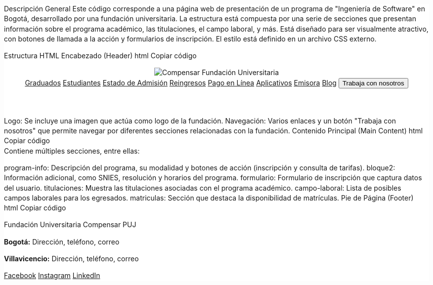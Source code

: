 Descripción General
Este código corresponde a una página web de presentación de un programa de "Ingeniería de Software" en Bogotá, desarrollado por una fundación universitaria. La estructura está compuesta por una serie de secciones que presentan información sobre el programa académico, las titulaciones, el campo laboral, y más. Está diseñado para ser visualmente atractivo, con botones de llamada a la acción y formularios de inscripción. El estilo está definido en un archivo CSS externo.

Estructura HTML
Encabezado (Header)
html
Copiar código
<header class="header">
    <div class="container">
        <div class="logo">
            <img src="img/main-logo.png" alt="Compensar Fundación Universitaria" width="75%">
        </div>
        <nav class="navbar">
            <a href="#">Graduados</a>
            <a href="#">Estudiantes</a>
            <a href="#">Estado de Admisión</a>
            <a href="#">Reingresos</a>
            <a href="#">Pago en Línea</a>
            <a href="#">Aplicativos</a>
            <a href="#">Emisora</a>
            <a href="#">Blog</a>
            <button class="btn-cta">Trabaja con nosotros</button>
        </nav>
    </div>
</header>
Logo: Se incluye una imagen que actúa como logo de la fundación.
Navegación: Varios enlaces y un botón "Trabaja con nosotros" que permite navegar por diferentes secciones relacionadas con la fundación.
Contenido Principal (Main Content)
html
Copiar código
<main class="main-content">
    <!-- Secciones como: Información del programa, Formulario, Titulaciones, Campo Laboral -->
</main>
Contiene múltiples secciones, entre ellas:

program-info: Descripción del programa, su modalidad y botones de acción (inscripción y consulta de tarifas).
bloque2: Información adicional, como SNIES, resolución y horarios del programa.
formulario: Formulario de inscripción que captura datos del usuario.
titulaciones: Muestra las titulaciones asociadas con el programa académico.
campo-laboral: Lista de posibles campos laborales para los egresados.
matriculas: Sección que destaca la disponibilidad de matrículas.
Pie de Página (Footer)
html
Copiar código
<footer class="footer">
    <div class="footer-content">
        <p>Fundación Universitaria Compensar PUJ</p>
        <div class="contact-info">
            <p><strong>Bogotá:</strong> Dirección, teléfono, correo</p>
            <p><strong>Villavicencio:</strong> Dirección, teléfono, correo</p>
        </div>
        <div class="social-links">
            <!-- Enlaces a redes sociales -->
            <a href="#">Facebook</a>
            <a href="#">Instagram</a>
            <a href="#">LinkedIn</a>
        </div>
    </div>